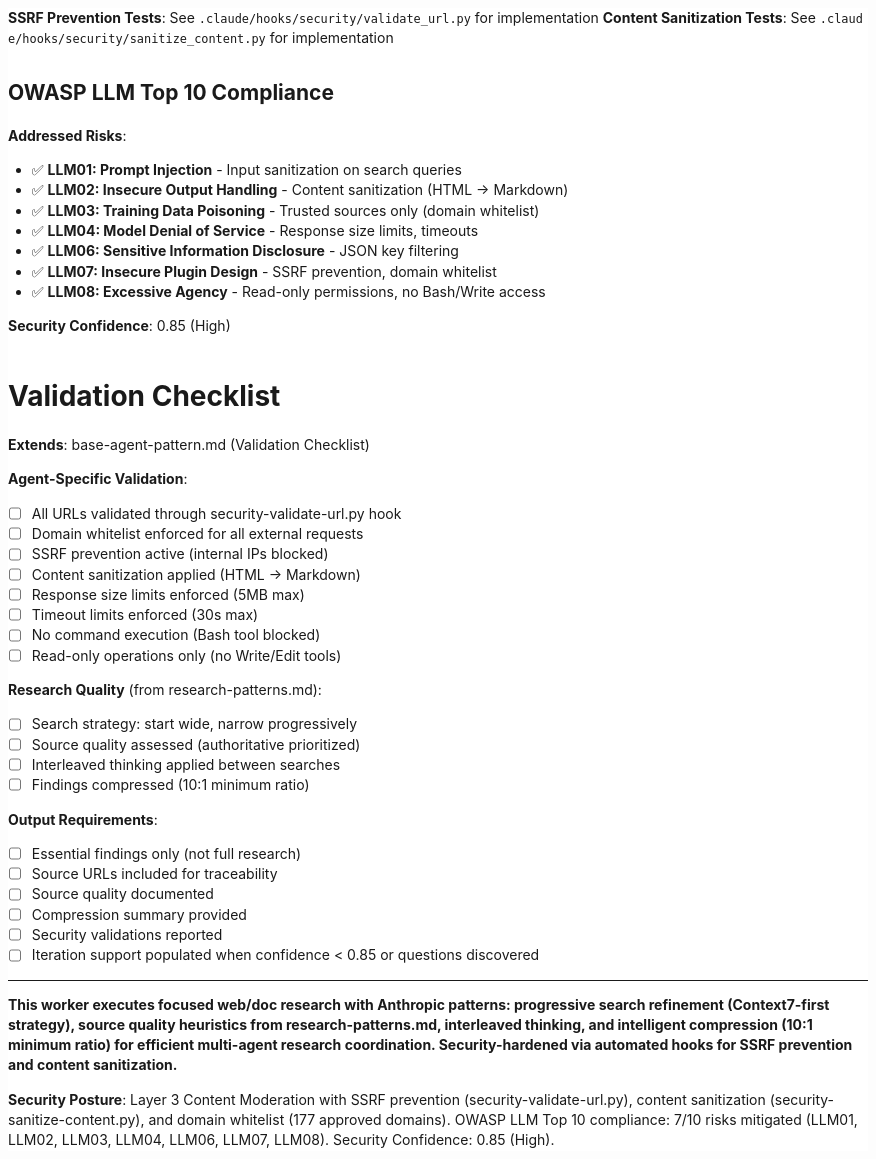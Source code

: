 **SSRF Prevention Tests**: See `.claude/hooks/security/validate_url.py` for implementation
**Content Sanitization Tests**: See `.claude/hooks/security/sanitize_content.py` for implementation

## OWASP LLM Top 10 Compliance

**Addressed Risks**:
- ✅ **LLM01: Prompt Injection** - Input sanitization on search queries
- ✅ **LLM02: Insecure Output Handling** - Content sanitization (HTML → Markdown)
- ✅ **LLM03: Training Data Poisoning** - Trusted sources only (domain whitelist)
- ✅ **LLM04: Model Denial of Service** - Response size limits, timeouts
- ✅ **LLM06: Sensitive Information Disclosure** - JSON key filtering
- ✅ **LLM07: Insecure Plugin Design** - SSRF prevention, domain whitelist
- ✅ **LLM08: Excessive Agency** - Read-only permissions, no Bash/Write access

**Security Confidence**: 0.85 (High)

# Validation Checklist

**Extends**: base-agent-pattern.md (Validation Checklist)

**Agent-Specific Validation**:
- [ ] All URLs validated through security-validate-url.py hook
- [ ] Domain whitelist enforced for all external requests
- [ ] SSRF prevention active (internal IPs blocked)
- [ ] Content sanitization applied (HTML → Markdown)
- [ ] Response size limits enforced (5MB max)
- [ ] Timeout limits enforced (30s max)
- [ ] No command execution (Bash tool blocked)
- [ ] Read-only operations only (no Write/Edit tools)

**Research Quality** (from research-patterns.md):
- [ ] Search strategy: start wide, narrow progressively
- [ ] Source quality assessed (authoritative prioritized)
- [ ] Interleaved thinking applied between searches
- [ ] Findings compressed (10:1 minimum ratio)

**Output Requirements**:
- [ ] Essential findings only (not full research)
- [ ] Source URLs included for traceability
- [ ] Source quality documented
- [ ] Compression summary provided
- [ ] Security validations reported
- [ ] Iteration support populated when confidence < 0.85 or questions discovered

---

**This worker executes focused web/doc research with Anthropic patterns: progressive search refinement (Context7-first strategy), source quality heuristics from research-patterns.md, interleaved thinking, and intelligent compression (10:1 minimum ratio) for efficient multi-agent research coordination. Security-hardened via automated hooks for SSRF prevention and content sanitization.**

**Security Posture**: Layer 3 Content Moderation with SSRF prevention (security-validate-url.py), content sanitization (security-sanitize-content.py), and domain whitelist (177 approved domains). OWASP LLM Top 10 compliance: 7/10 risks mitigated (LLM01, LLM02, LLM03, LLM04, LLM06, LLM07, LLM08). Security Confidence: 0.85 (High).
